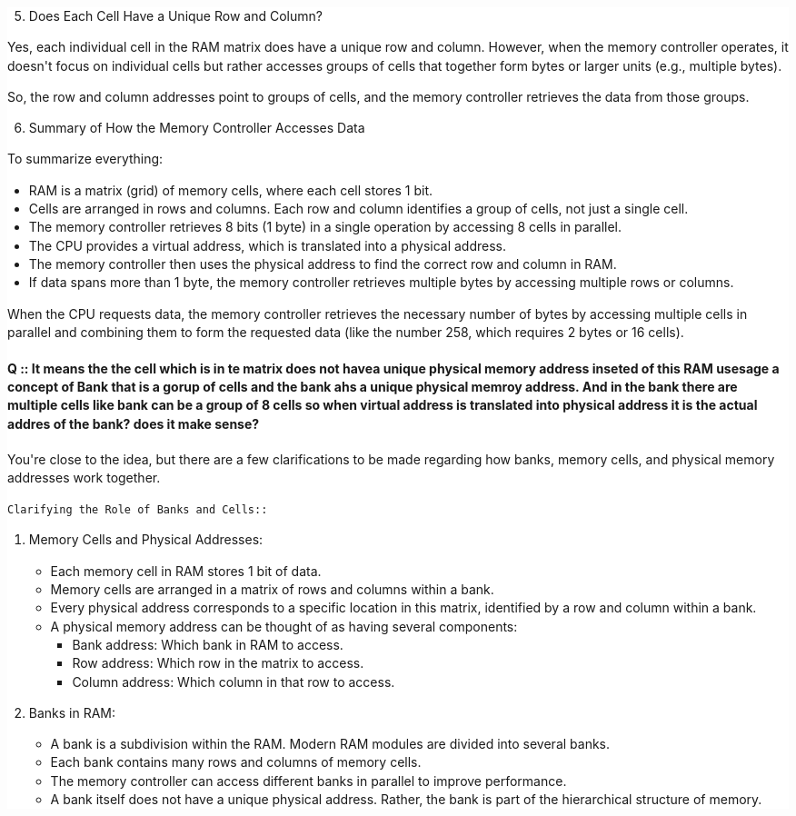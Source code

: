 5. Does Each Cell Have a Unique Row and Column?

Yes, each individual cell in the RAM matrix does have a unique row and column. However, when the memory controller operates, it doesn't focus on individual cells but rather accesses groups of cells that together form bytes or larger units (e.g., multiple bytes).

So, the row and column addresses point to groups of cells, and the memory controller retrieves the data from those groups.

6. Summary of How the Memory Controller Accesses Data

To summarize everything:
   - RAM is a matrix (grid) of memory cells, where each cell stores 1 bit.
   - Cells are arranged in rows and columns. Each row and column identifies a group of cells, not just a single cell.
   - The memory controller retrieves 8 bits (1 byte) in a single operation by accessing 8 cells in parallel.
   - The CPU provides a virtual address, which is translated into a physical address.
   - The memory controller then uses the physical address to find the correct row and column in RAM.
   - If data spans more than 1 byte, the memory controller retrieves multiple bytes by accessing multiple rows or columns.

When the CPU requests data, the memory controller retrieves the necessary number of bytes by accessing multiple cells in parallel and combining them to form the requested data (like the number 258, which requires 2 bytes or 16 cells).


#### Q :: It means the the cell which is in te matrix does not havea unique physical memory address inseted of this RAM usesage a concept of Bank that is a gorup of cells and the bank ahs a unique physical memroy address. And in the bank there are multiple cells like bank can be a group of 8 cells so when virtual address is translated into physical address it is the actual addres of the bank? does it make sense?

You're close to the idea, but there are a few clarifications to be made regarding how banks, memory cells, and physical memory addresses work together.

<code>Clarifying the Role of Banks and Cells::</code>

1. Memory Cells and Physical Addresses:
   - Each memory cell in RAM stores 1 bit of data.
   - Memory cells are arranged in a matrix of rows and columns within a bank.
   - Every physical address corresponds to a specific location in this matrix, identified by a row and column within a bank.
   - A physical memory address can be thought of as having several components:
      - Bank address: Which bank in RAM to access.
      - Row address: Which row in the matrix to access.
      - Column address: Which column in that row to access.

2. Banks in RAM:
   - A bank is a subdivision within the RAM. Modern RAM modules are divided into several banks.
   - Each bank contains many rows and columns of memory cells.
   - The memory controller can access different banks in parallel to improve performance.
   - A bank itself does not have a unique physical address. Rather, the bank is part of the hierarchical structure of memory.

